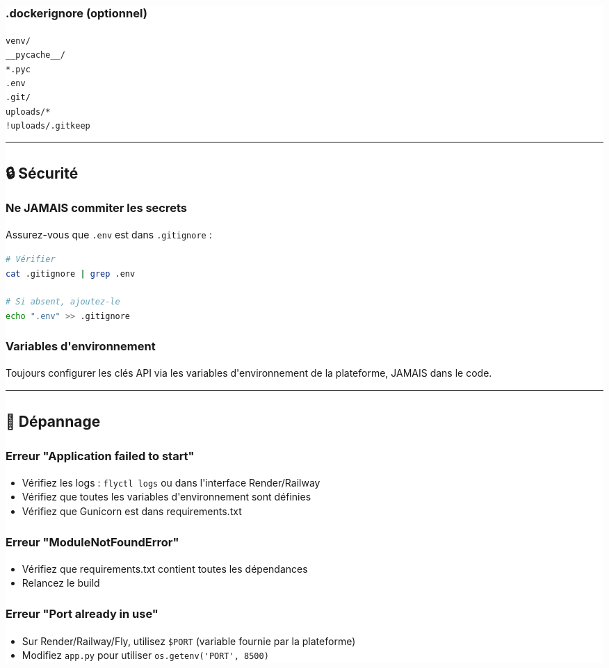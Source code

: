 ### .dockerignore (optionnel)

```
venv/
__pycache__/
*.pyc
.env
.git/
uploads/*
!uploads/.gitkeep
```

---

## 🔒 Sécurité

### Ne JAMAIS commiter les secrets

Assurez-vous que `.env` est dans `.gitignore` :

```bash
# Vérifier
cat .gitignore | grep .env

# Si absent, ajoutez-le
echo ".env" >> .gitignore
```

### Variables d'environnement

Toujours configurer les clés API via les variables d'environnement de la plateforme, JAMAIS dans le code.

---

## 🐛 Dépannage

### Erreur "Application failed to start"

- Vérifiez les logs : `flyctl logs` ou dans l'interface Render/Railway
- Vérifiez que toutes les variables d'environnement sont définies
- Vérifiez que Gunicorn est dans requirements.txt

### Erreur "ModuleNotFoundError"

- Vérifiez que requirements.txt contient toutes les dépendances
- Relancez le build

### Erreur "Port already in use"

- Sur Render/Railway/Fly, utilisez `$PORT` (variable fournie par la plateforme)
- Modifiez `app.py` pour utiliser `os.getenv('PORT', 8500)`
